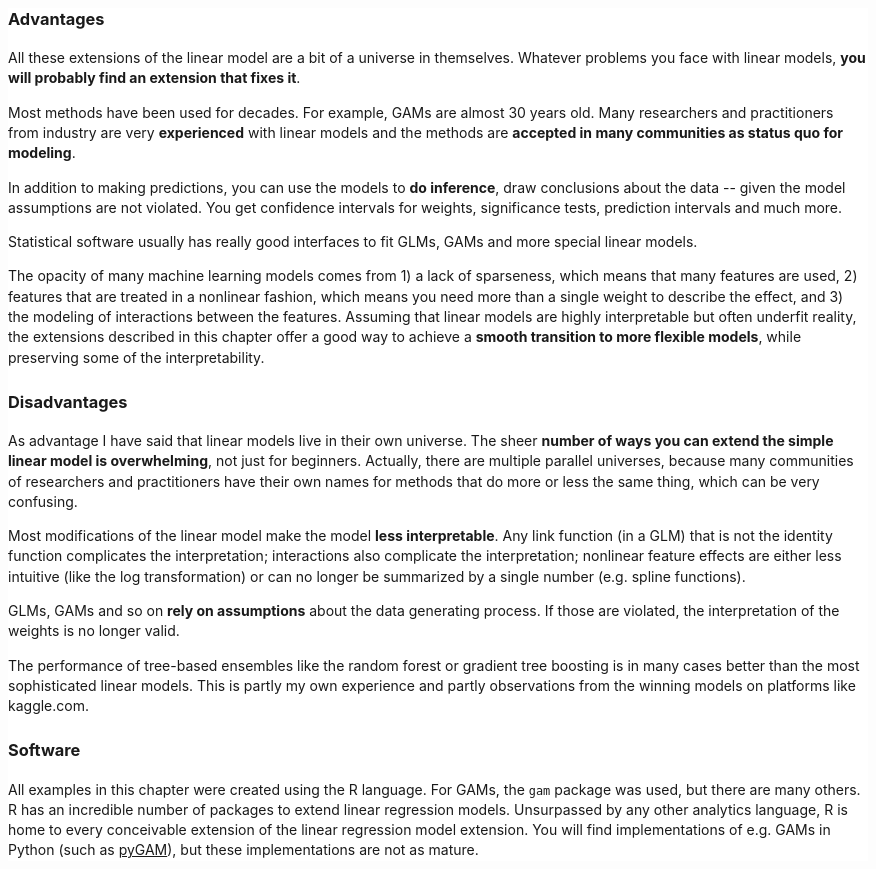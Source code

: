 
### Advantages

All these extensions of the linear model are a bit of a universe in themselves. 
Whatever problems you face with linear models, **you will probably find an extension that fixes it**.

Most methods have been used for decades.
For example, GAMs are almost 30 years old. 
Many researchers and practitioners from industry are very **experienced** with linear models and the methods are **accepted in many communities as status quo for modeling**.

In addition to making predictions, you can use the models to **do inference**, draw conclusions about the data -- given the model assumptions are not violated.
You get confidence intervals for weights, significance tests, prediction intervals and much more.

Statistical software usually has really good interfaces to fit GLMs, GAMs and more special linear models.

The opacity of many machine learning models comes from 1) a lack of sparseness, which means that many features are used, 2) features that are treated in a nonlinear fashion, which means you need more than a single weight to describe the effect, and 3) the modeling of interactions between the features.
Assuming that linear models are highly interpretable but often underfit reality, the extensions described in this chapter offer a good way to achieve a **smooth transition to more flexible models**, while preserving some of the interpretability.

### Disadvantages

As advantage I have said that linear models live in their own universe.
The sheer **number of ways you can extend the simple linear model is overwhelming**, not just for beginners.
Actually, there are multiple parallel universes, because many communities of researchers and practitioners have their own names for methods that do more or less the same thing, which can be very confusing.

Most modifications of the linear model make the model **less interpretable**.
Any link function (in a GLM) that is not the identity function complicates the interpretation;
interactions also complicate the interpretation;
nonlinear feature effects are either less intuitive (like the log transformation) or can no longer be summarized by a single number (e.g. spline functions).

GLMs, GAMs and so on **rely on assumptions** about the data generating process.
If those are violated, the interpretation of the weights is no longer valid.

The performance of tree-based ensembles like the random forest or gradient tree boosting is in many cases better than the most sophisticated linear models.
This is partly my own experience and partly observations from the winning models on platforms like kaggle.com.


### Software

All examples in this chapter were created using the R language.
For GAMs, the `gam` package was used, but there are many others.
R has an incredible number of packages to extend linear regression models.
Unsurpassed by any other analytics language, R is home to every conceivable extension of the linear regression model extension.
You will find implementations of e.g. GAMs in Python (such as [pyGAM](https://github.com/dswah/pyGAM)), but these implementations are not as mature.
